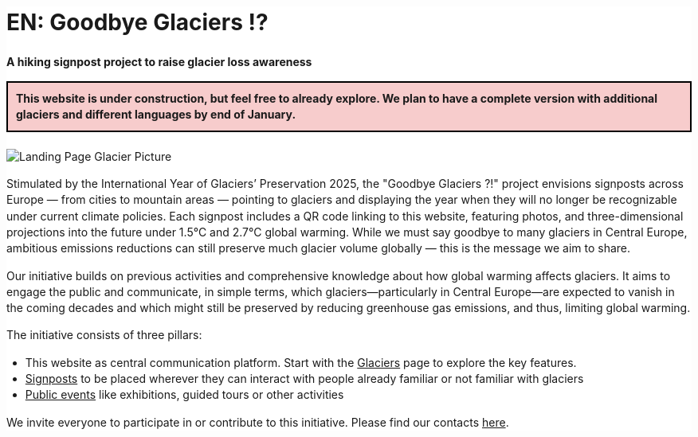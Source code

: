# EN: Goodbye Glaciers !?

**A hiking signpost project to raise glacier loss awareness**
<br>
<div style="border: 2px solid #000; padding: 10px; background-color: #f7cccc; width: fit-content;">
    <strong>
        This website is under construction, but feel free to already explore. We 
        plan to have a complete version with additional glaciers and different
        languages by end of January.
    </strong>
</div>
<br>
<img src="{{ site.baseurl }}/assets/images/others/landing_page_hef_picture.png"
alt="Landing Page Glacier Picture" style="width: 100%; max-width: 1400px; margin: 0 auto; display: block;">


Stimulated by the International Year of Glaciers’ Preservation 2025, the 
"Goodbye Glaciers ?!" project envisions signposts across Europe — from cities to 
mountain areas — pointing to glaciers and displaying the year when they will no 
longer be recognizable under current climate policies. Each signpost includes a 
QR code linking to this website, featuring photos, and three-dimensional 
projections into the future under 1.5°C and 2.7°C global warming. While we must 
say goodbye to many glaciers in Central Europe, ambitious emissions reductions 
can still preserve much glacier volume globally — this is the message we aim to 
share.

Our initiative builds on previous activities and comprehensive knowledge about 
how global warming affects glaciers. It aims to engage the public and 
communicate, in simple terms, which glaciers—particularly in Central Europe—are 
expected to vanish in the coming decades and which might still be preserved by 
reducing greenhouse gas emissions, and thus, limiting global warming.

The initiative consists of three pillars:
- This website as central communication platform. Start with the
  <a href="{{ site.baseurl }}/glaciers/">Glaciers</a> page to explore the key
  features.
- <a href="{{ site.baseurl }}/signposts/">Signposts</a> to be placed wherever
  they can interact with people already familiar or not familiar with glaciers
- <a href="{{ site.baseurl }}/events/">Public events</a> like exhibitions,
  guided tours or other activities

We invite everyone to participate in or contribute to this initiative. 
Please find our contacts <a href="{{ site.baseurl }}/about/">here</a>.

